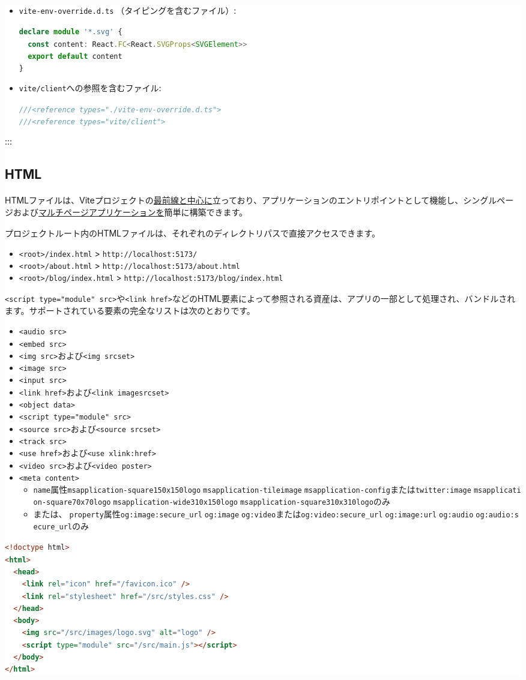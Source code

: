 - `vite-env-override.d.ts` （タイピングを含むファイル）:
  ```ts
  declare module '*.svg' {
    const content: React.FC<React.SVGProps<SVGElement>>
    export default content
  }
  ```
- `vite/client`への参照を含むファイル:
  ```ts
  ///<reference types="./vite-env-override.d.ts">
  ///<reference types="vite/client">
  ```

:::

## HTML

HTMLファイルは、Viteプロジェクトの[最前線と中心に](/ja/guide/#index-html-and-project-root)立っており、アプリケーションのエントリポイントとして機能し、シングルページおよび[マルチページアプリケーションを](/ja/guide/build.html#multi-page-app)簡単に構築できます。

プロジェクトルート内のHTMLファイルは、それぞれのディレクトリパスで直接アクセスできます。

- `<root>/index.html` > `http://localhost:5173/`
- `<root>/about.html` > `http://localhost:5173/about.html`
- `<root>/blog/index.html` > `http://localhost:5173/blog/index.html`

`<script type="module" src>`や`<link href>`などのHTML要素によって参照される資産は、アプリの一部として処理され、バンドルされます。サポートされている要素の完全なリストは次のとおりです。

- `<audio src>`
- `<embed src>`
- `<img src>`および`<img srcset>`
- `<image src>`
- `<input src>`
- `<link href>`および`<link imagesrcset>`
- `<object data>`
- `<script type="module" src>`
- `<source src>`および`<source srcset>`
- `<track src>`
- `<use href>`および`<use xlink:href>`
- `<video src>`および`<video poster>`
- `<meta content>`
  - `name`属性`msapplication-square150x150logo` `msapplication-tileimage` `msapplication-config`または`twitter:image` `msapplication-square70x70logo` `msapplication-wide310x150logo` `msapplication-square310x310logo`のみ
  - または、 `property`属性`og:image:secure_url` `og:image` `og:video`または`og:video:secure_url` `og:image:url` `og:audio` `og:audio:secure_url`のみ

```html {4-5,8-9}
<!doctype html>
<html>
  <head>
    <link rel="icon" href="/favicon.ico" />
    <link rel="stylesheet" href="/src/styles.css" />
  </head>
  <body>
    <img src="/src/images/logo.svg" alt="logo" />
    <script type="module" src="/src/main.js"></script>
  </body>
</html>
```
